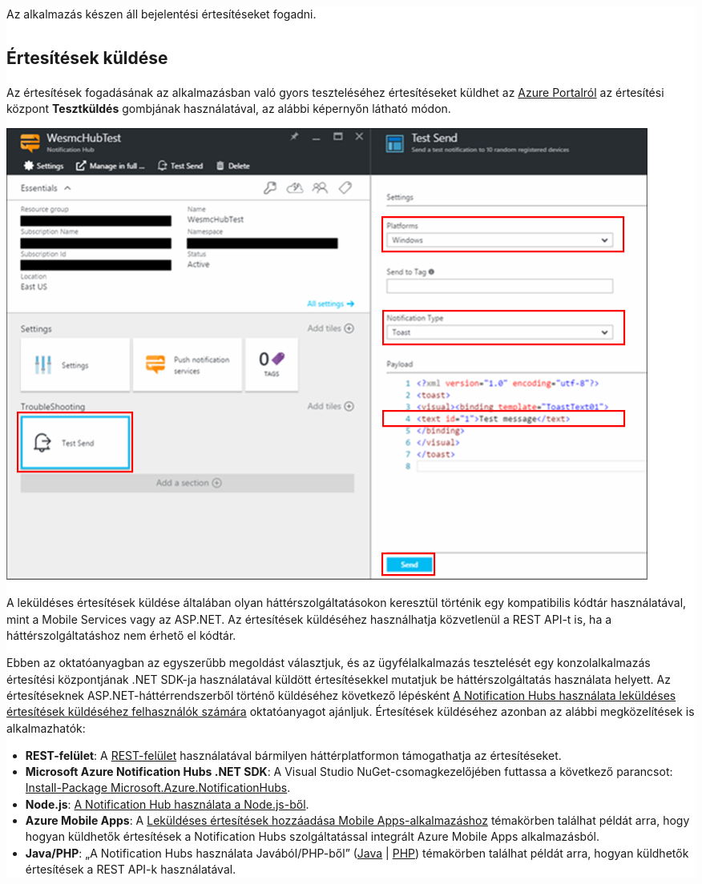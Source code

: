 Az alkalmazás készen áll bejelentési értesítéseket fogadni.

## <a name="send-notifications"></a>Értesítések küldése
Az értesítések fogadásának az alkalmazásban való gyors teszteléséhez értesítéseket küldhet az [Azure Portalról](https://portal.azure.com/) az értesítési központ **Tesztküldés** gombjának használatával, az alábbi képernyőn látható módon.

![](./media/notification-hubs-windows-store-dotnet-get-started/notification-hub-test-send-wns.png)

A leküldéses értesítések küldése általában olyan háttérszolgáltatásokon keresztül történik egy kompatibilis kódtár használatával, mint a Mobile Services vagy az ASP.NET. Az értesítések küldéséhez használhatja közvetlenül a REST API-t is, ha a háttérszolgáltatáshoz nem érhető el kódtár. 

Ebben az oktatóanyagban az egyszerűbb megoldást választjuk, és az ügyfélalkalmazás tesztelését egy konzolalkalmazás értesítési központjának .NET SDK-ja használatával küldött értesítésekkel mutatjuk be háttérszolgáltatás használata helyett. Az értesítéseknek ASP.NET-háttérrendszerből történő küldéséhez következő lépésként [A Notification Hubs használata leküldéses értesítések küldéséhez felhasználók számára] oktatóanyagot ajánljuk. Értesítések küldéséhez azonban az alábbi megközelítések is alkalmazhatók:

* **REST-felület**: A [REST-felület](http://msdn.microsoft.com/library/windowsazure/dn223264.aspx) használatával bármilyen háttérplatformon támogathatja az értesítéseket.
* **Microsoft Azure Notification Hubs .NET SDK**: A Visual Studio NuGet-csomagkezelőjében futtassa a következő parancsot: [Install-Package Microsoft.Azure.NotificationHubs](https://www.nuget.org/packages/Microsoft.Azure.NotificationHubs/).
* **Node.js**: [A Notification Hub használata a Node.js-ből](notification-hubs-nodejs-push-notification-tutorial.md).
* **Azure Mobile Apps**: A [Leküldéses értesítések hozzáadása Mobile Apps-alkalmazáshoz](../app-service-mobile/app-service-mobile-windows-store-dotnet-get-started-push.md) témakörben találhat példát arra, hogy hogyan küldhetők értesítések a Notification Hubs szolgáltatással integrált Azure Mobile Apps alkalmazásból.
* **Java/PHP**: „A Notification Hubs használata Javából/PHP-ből” ([Java](notification-hubs-java-push-notification-tutorial.md) | [PHP](notification-hubs-php-push-notification-tutorial.md)) témakörben találhat példát arra, hogyan küldhetők értesítések a REST API-k használatával.


[13]: ./media/notification-hubs-windows-store-dotnet-get-started/notification-hub-create-console-app.png
[14]: ./media/notification-hubs-windows-store-dotnet-get-started/notification-hub-windows-toast.png
[19]: ./media/notification-hubs-windows-store-dotnet-get-started/notification-hub-windows-reg.png
[20]: ./media/notification-hubs-windows-store-dotnet-get-started/notification-hub-windows-universal-app-install-package.png
[A Notification Hubs használata leküldéses értesítések küldéséhez felhasználók számára]: notification-hubs-aspnet-backend-windows-dotnet-wns-notification.md
[Use Notification Hubs to send breaking news]: notification-hubs-windows-notification-dotnet-push-xplat-segmented-wns.md
[bejelentéskatalógussal]: http://msdn.microsoft.com/library/windows/apps/hh761494.aspx
[csempekatalógussal]: http://msdn.microsoft.com/library/windows/apps/hh761491.aspx
[jelvények áttekintésével]: http://msdn.microsoft.com/library/windows/apps/hh779719.aspx